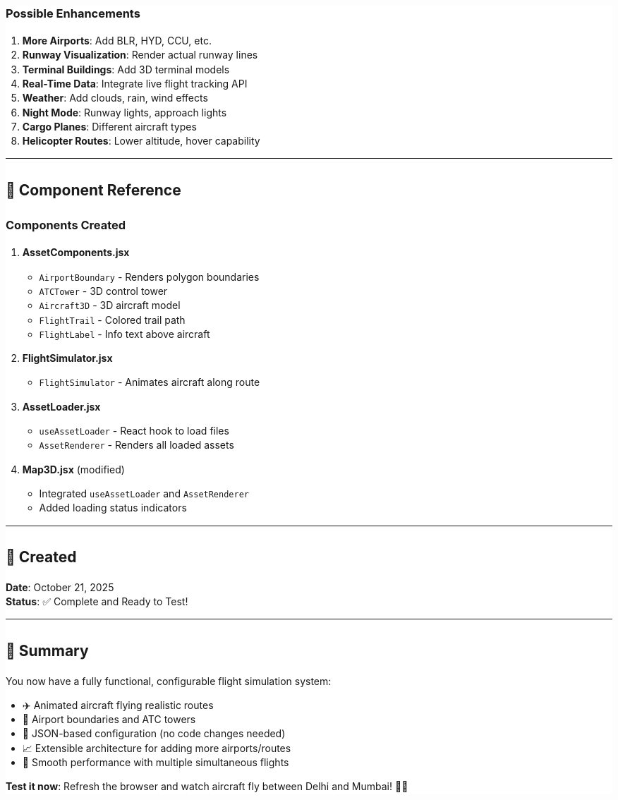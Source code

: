 ### Possible Enhancements

1. **More Airports**: Add BLR, HYD, CCU, etc.
2. **Runway Visualization**: Render actual runway lines
3. **Terminal Buildings**: Add 3D terminal models
4. **Real-Time Data**: Integrate live flight tracking API
5. **Weather**: Add clouds, rain, wind effects
6. **Night Mode**: Runway lights, approach lights
7. **Cargo Planes**: Different aircraft types
8. **Helicopter Routes**: Lower altitude, hover capability

---

## 📖 Component Reference

### Components Created

1. **AssetComponents.jsx**
   - `AirportBoundary` - Renders polygon boundaries
   - `ATCTower` - 3D control tower
   - `Aircraft3D` - 3D aircraft model
   - `FlightTrail` - Colored trail path
   - `FlightLabel` - Info text above aircraft

2. **FlightSimulator.jsx**
   - `FlightSimulator` - Animates aircraft along route

3. **AssetLoader.jsx**
   - `useAssetLoader` - React hook to load files
   - `AssetRenderer` - Renders all loaded assets

4. **Map3D.jsx** (modified)
   - Integrated `useAssetLoader` and `AssetRenderer`
   - Added loading status indicators

---

## 📅 Created

**Date**: October 21, 2025  
**Status**: ✅ Complete and Ready to Test!

---

## 🎉 Summary

You now have a fully functional, configurable flight simulation system:
- ✈️ Animated aircraft flying realistic routes
- 🏢 Airport boundaries and ATC towers
- 🎯 JSON-based configuration (no code changes needed)
- 📈 Extensible architecture for adding more airports/routes
- 🚀 Smooth performance with multiple simultaneous flights

**Test it now**: Refresh the browser and watch aircraft fly between Delhi and Mumbai! 🛫🛬
